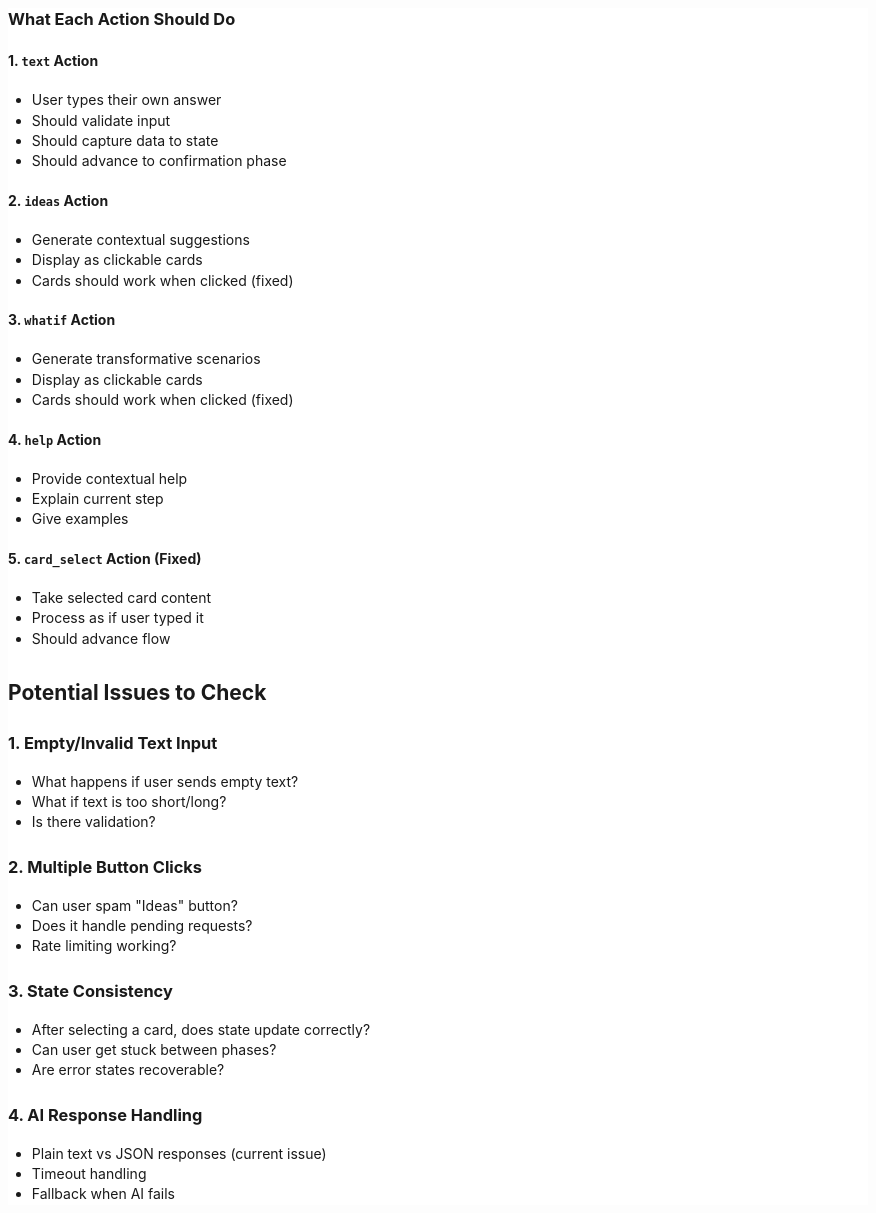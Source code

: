 ### What Each Action Should Do

#### 1. `text` Action
- User types their own answer
- Should validate input
- Should capture data to state
- Should advance to confirmation phase

#### 2. `ideas` Action  
- Generate contextual suggestions
- Display as clickable cards
- Cards should work when clicked (fixed)

#### 3. `whatif` Action
- Generate transformative scenarios
- Display as clickable cards
- Cards should work when clicked (fixed)

#### 4. `help` Action
- Provide contextual help
- Explain current step
- Give examples

#### 5. `card_select` Action (Fixed)
- Take selected card content
- Process as if user typed it
- Should advance flow

## Potential Issues to Check

### 1. Empty/Invalid Text Input
- What happens if user sends empty text?
- What if text is too short/long?
- Is there validation?

### 2. Multiple Button Clicks
- Can user spam "Ideas" button?
- Does it handle pending requests?
- Rate limiting working?

### 3. State Consistency
- After selecting a card, does state update correctly?
- Can user get stuck between phases?
- Are error states recoverable?

### 4. AI Response Handling
- Plain text vs JSON responses (current issue)
- Timeout handling
- Fallback when AI fails
